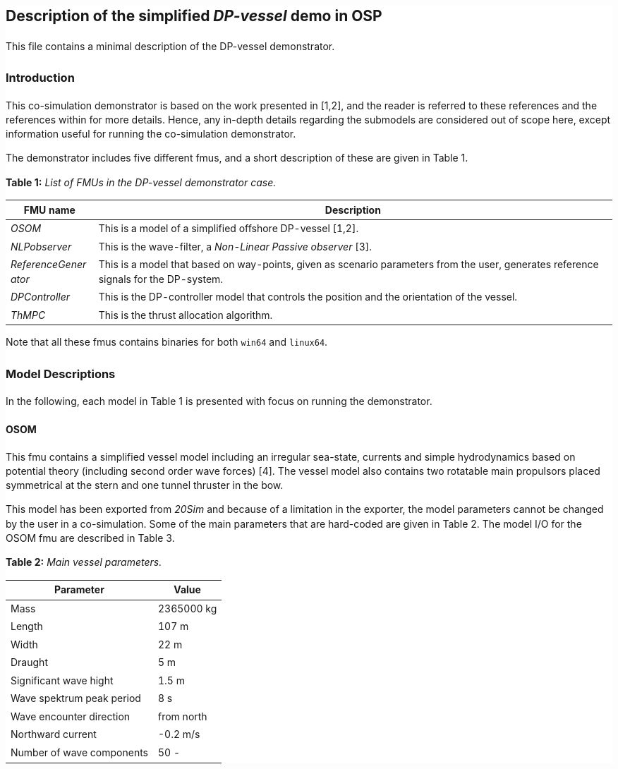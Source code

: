 ## Description of the simplified *DP-vessel* demo in OSP
This file contains a minimal description of the DP-vessel demonstrator.

### Introduction
This co-simulation demonstrator is based on the work presented in [1,2], and the reader is referred to these references and the references within for more details. Hence, any in-depth details regarding the submodels are considered out of scope here, except information useful for running the co-simulation demonstrator.

The demonstrator includes five different fmus, and a short description of these are given in Table 1.

**Table 1:** *List of FMUs in the DP-vessel demonstrator case.*

| FMU name                | Description                                                                                                                             |
| ----------------------- | --------------------------------------------------------------------------------------------------------------------------------------- |
| *OSOM*                  | This is a model of a simplified offshore DP-vessel [1,2].                                                                               |
| *NLPobserver*           | This is the wave-filter, a *Non-Linear Passive observer* [3].                                                                           |
| *ReferenceGenerator*    | This is a model that based on way-points, given as scenario parameters from the user, generates reference signals for the DP-system.    |
| *DPController*          | This is the DP-controller model that controls the position and the orientation of the vessel.                                           |
| *ThMPC*                 | This is the thrust allocation algorithm.                                                                                                |

Note that all these fmus contains binaries for both `win64` and `linux64`.

### Model Descriptions
In the following, each model in Table 1 is presented with focus on running the demonstrator. 


#### OSOM
This fmu contains a simplified vessel model including an irregular sea-state, currents and simple hydrodynamics based on potential theory (including second order wave forces) [4]. The vessel model also contains two rotatable main propulsors placed symmetrical at the stern and one tunnel thruster in the bow.

This model has been exported from *20Sim* and because of a limitation in the exporter, the model parameters cannot be changed by the user in a co-simulation. Some of the main parameters that are hard-coded are given in Table 2. The model I/O for the OSOM fmu are described in Table 3.

**Table 2:** *Main vessel parameters.*

| Parameter                 | Value     |
| ------------------------- | --------- |
| Mass                      | 2365000 kg|
| Length                    | 107 m     |
| Width                     | 22 m      |
| Draught                   | 5 m       |
| Significant wave hight    | 1.5 m     |
| Wave spektrum peak period | 8 s       |
| Wave encounter direction  | from north|
| Northward current         | -0.2 m/s  |
| Number of wave components | 50 -      |
